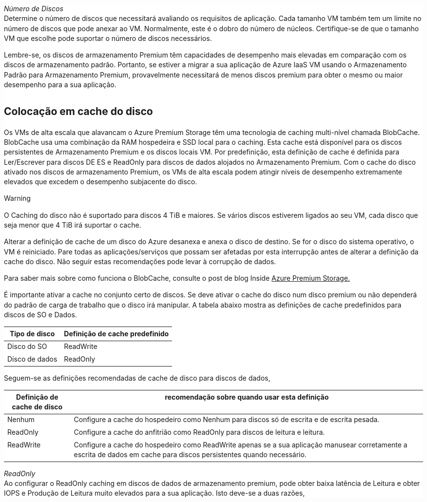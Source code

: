 *Número de Discos*  
Determine o número de discos que necessitará avaliando os requisitos de aplicação. Cada tamanho VM também tem um limite no número de discos que pode anexar ao VM. Normalmente, este é o dobro do número de núcleos. Certifique-se de que o tamanho VM que escolhe pode suportar o número de discos necessários.

Lembre-se, os discos de armazenamento Premium têm capacidades de desempenho mais elevadas em comparação com os discos de armazenamento padrão. Portanto, se estiver a migrar a sua aplicação de Azure IaaS VM usando o Armazenamento Padrão para Armazenamento Premium, provavelmente necessitará de menos discos premium para obter o mesmo ou maior desempenho para a sua aplicação.

## <a name="disk-caching"></a>Colocação em cache do disco

Os VMs de alta escala que alavancam o Azure Premium Storage têm uma tecnologia de caching multi-nível chamada BlobCache. BlobCache usa uma combinação da RAM hospedeira e SSD local para o caching. Esta cache está disponível para os discos persistentes de Armazenamento Premium e os discos locais VM. Por predefinição, esta definição de cache é definida para Ler/Escrever para discos DE ES e ReadOnly para discos de dados alojados no Armazenamento Premium. Com o cache do disco ativado nos discos de armazenamento Premium, os VMs de alta escala podem atingir níveis de desempenho extremamente elevados que excedem o desempenho subjacente do disco.

> [!WARNING]
> O Caching do disco não é suportado para discos 4 TiB e maiores. Se vários discos estiverem ligados ao seu VM, cada disco que seja menor que 4 TiB irá suportar o cache.
>
> Alterar a definição de cache de um disco do Azure desanexa e anexa o disco de destino. Se for o disco do sistema operativo, o VM é reiniciado. Pare todas as aplicações/serviços que possam ser afetadas por esta interrupção antes de alterar a definição da cache do disco. Não seguir estas recomendações pode levar à corrupção de dados.

Para saber mais sobre como funciona o BlobCache, consulte o post de blog Inside [Azure Premium Storage.](https://azure.microsoft.com/blog/azure-premium-storage-now-generally-available-2/)

É importante ativar a cache no conjunto certo de discos. Se deve ativar o cache do disco num disco premium ou não dependerá do padrão de carga de trabalho que o disco irá manipular. A tabela abaixo mostra as definições de cache predefinidos para discos de SO e Dados.

| **Tipo de disco** | **Definição de cache predefinido** |
| --- | --- |
| Disco do SO |ReadWrite |
| Disco de dados |ReadOnly |

Seguem-se as definições recomendadas de cache de disco para discos de dados,

| **Definição de cache de disco** | **recomendação sobre quando usar esta definição** |
| --- | --- |
| Nenhum |Configure a cache do hospedeiro como Nenhum para discos só de escrita e de escrita pesada. |
| ReadOnly |Configure a cache do anfitrião como ReadOnly para discos de leitura e leitura. |
| ReadWrite |Configure a cache do hospedeiro como ReadWrite apenas se a sua aplicação manusear corretamente a escrita de dados em cache para discos persistentes quando necessário. |

*ReadOnly*  
Ao configurar o ReadOnly caching em discos de dados de armazenamento premium, pode obter baixa latência de Leitura e obter IOPS e Produção de Leitura muito elevados para a sua aplicação. Isto deve-se a duas razões,
